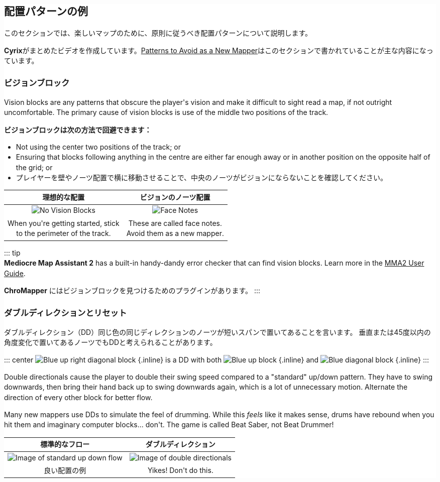 ## 配置パターンの例

このセクションでは、楽しいマップのために、原則に従うべき配置パターンについて説明します。

**Cyrix**がまとめたビデオを作成しています。[Patterns to Avoid as a New Mapper](https://www.youtube.com/watch?v=mgGaqZ20Scw)はこのセクションで書かれていることが主な内容になっています。

### ビジョンブロック

Vision blocks are any patterns that obscure the player's vision and make it difficult to sight read a map, if not outright uncomfortable. The primary cause of vision blocks is use of the middle two positions of the track.

**ビジョンブロックは次の方法で回避できます：**

- Not using the center two positions of the track; or
- Ensuring that blocks following anything in the centre are either far enough away or in another position on the opposite half of the grid; or
- プレイヤーを壁やノーツ配置で横に移動させることで、中央のノーツがビジョンにならないことを確認してください。



|                                    理想的な配置                                    |                             ビジョンのノーツ配置                              |
|:----------------------------------------------------------------------------:|:-------------------------------------------------------------------:|
|      ![No Vision Blocks](/.assets/images/mapping/no-vision-blocks.jpg)       |        ![Face Notes](/.assets/images/mapping/face-notes.jpg)        |
| When you're getting started, stick<br />to the perimeter of the track. | These are called face notes.<br />Avoid them as a new mapper. |



::: tip  
**Mediocre Map Assistant 2** has a built-in handy-dandy error checker that can find vision blocks. Learn more in the [MMA2 User Guide](./mediocre-map-assistant.md#error-checker).

**ChroMapper** にはビジョンブロックを見つけるためのプラグインがあります。 :::

### ダブルディレクションとリセット

ダブルディレクション（DD）同じ色の同じディレクションのノーツが短いスパンで置いてあることを言います。 垂直または45度以内の角度変化で置いてあるノーツでもDDと考えられることがあります。

::: center ![Blue up right diagonal block](/.assets/images/mapping/bnur.png) {.inline} is a DD with both ![Blue up block](/.assets/images/mapping/bnu.png) {.inline} and ![Blue diagonal block](/.assets/images/mapping/bnr.png) {.inline} :::

Double directionals cause the player to double their swing speed compared to a "standard" up/down pattern. They have to swing downwards, then bring their hand back up to swing downwards again, which is a lot of unnecessary motion. Alternate the direction of every other block for better flow.

Many new mappers use DDs to simulate the feel of drumming. While this _feels_ like it makes sense, drums have rebound when you hit them and imaginary computer blocks... don't. The game is called Beat Saber, not Beat Drummer!


|                                   標準的なフロー                                    |                                    ダブルディレクション                                    |
|:----------------------------------------------------------------------------:|:--------------------------------------------------------------------------------:|
| ![Image of standard up down flow](/.assets/images/mapping/standard-flow.jpg) | ![Image of double directionals](/.assets/images/mapping/double-directionals.jpg) |
|                                    良い配置の例                                    |                              Yikes! Don't do this.                               |

